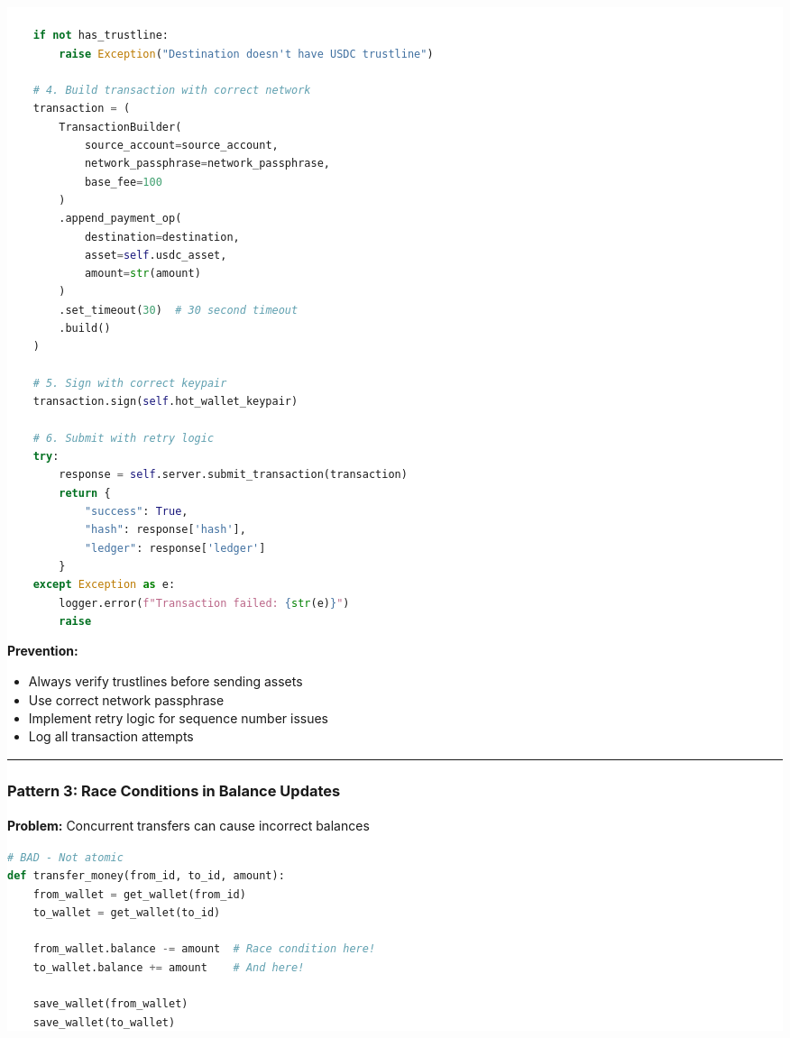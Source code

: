 ```python

    if not has_trustline:
        raise Exception("Destination doesn't have USDC trustline")

    # 4. Build transaction with correct network
    transaction = (
        TransactionBuilder(
            source_account=source_account,
            network_passphrase=network_passphrase,
            base_fee=100
        )
        .append_payment_op(
            destination=destination,
            asset=self.usdc_asset,
            amount=str(amount)
        )
        .set_timeout(30)  # 30 second timeout
        .build()
    )

    # 5. Sign with correct keypair
    transaction.sign(self.hot_wallet_keypair)

    # 6. Submit with retry logic
    try:
        response = self.server.submit_transaction(transaction)
        return {
            "success": True,
            "hash": response['hash'],
            "ledger": response['ledger']
        }
    except Exception as e:
        logger.error(f"Transaction failed: {str(e)}")
        raise
```

**Prevention:**

- Always verify trustlines before sending assets
- Use correct network passphrase
- Implement retry logic for sequence number issues
- Log all transaction attempts

---

### Pattern 3: Race Conditions in Balance Updates

**Problem:** Concurrent transfers can cause incorrect balances

```python
# BAD - Not atomic
def transfer_money(from_id, to_id, amount):
    from_wallet = get_wallet(from_id)
    to_wallet = get_wallet(to_id)

    from_wallet.balance -= amount  # Race condition here!
    to_wallet.balance += amount    # And here!

    save_wallet(from_wallet)
    save_wallet(to_wallet)
```
